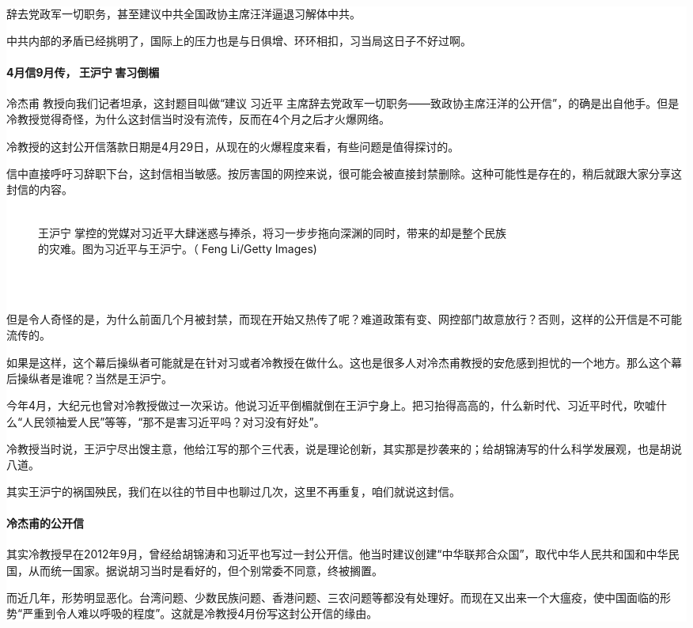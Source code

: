  </ok>
 辞去党政军一切职务，甚至建议中共全国政协主席汪洋逼退习解体中共。
</p>
<p>
 中共内部的矛盾已经挑明了，国际上的压力也是与日俱增、环环相扣，习当局这日子不好过啊。
</p>
<h4>
 4月信9月传，
 <ok href="https://www.epochtimes.com/gb/tag/%E7%8E%8B%E6%B2%AA%E5%AE%81.html">
  王沪宁
 </ok>
 害习倒楣
</h4>
<p>
 <ok href="https://www.epochtimes.com/gb/tag/%E5%86%B7%E6%9D%B0%E7%94%AB.html">
  冷杰甫
 </ok>
 教授向我们记者坦承，这封题目叫做“建议
 <ok href="https://www.epochtimes.com/gb/tag/%E4%B9%A0%E8%BF%91%E5%B9%B3.html">
  习近平
 </ok>
 主席辞去党政军一切职务——致政协主席汪洋的公开信”，的确是出自他手。但是冷教授觉得奇怪，为什么这封信当时没有流传，反而在4个月之后才火爆网络。
</p>
<p>
 冷教授的这封公开信落款日期是4月29日，从现在的火爆程度来看，有些问题是值得探讨的。
</p>
<p>
 信中直接呼吁习辞职下台，这封信相当敏感。按厉害国的网控来说，很可能会被直接封禁删除。这种可能性是存在的，稍后就跟大家分享这封信的内容。
</p>
<figure class="wp-caption aligncenter" id="attachment_12352106" style="width: 600px">
 <ok href="https://i.epochtimes.com/assets/uploads/2020/08/GettyImages-466071158.jpg">
  <img alt="" class="size-large wp-image-12352106" src="https://i.epochtimes.com/assets/uploads/2020/08/GettyImages-466071158-600x338.jpg"/>
 </ok>
 <br/><figcaption class="wp-caption-text">
  <ok href="https://www.epochtimes.com/gb/tag/%E7%8E%8B%E6%B2%AA%E5%AE%81.html">
   王沪宁
  </ok>
  掌控的党媒对习近平大肆迷惑与捧杀，将习一步步拖向深渊的同时，带来的却是整个民族的灾难。图为习近平与王沪宁。（ Feng Li/Getty Images)
 </figcaption><br/>
</figure><br/>
<p>
 但是令人奇怪的是，为什么前面几个月被封禁，而现在开始又热传了呢？难道政策有变、网控部门故意放行？否则，这样的公开信是不可能流传的。
</p>
<p>
 如果是这样，这个幕后操纵者可能就是在针对习或者冷教授在做什么。这也是很多人对冷杰甫教授的安危感到担忧的一个地方。那么这个幕后操纵者是谁呢？当然是王沪宁。
</p>
<p>
 今年4月，大纪元也曾对冷教授做过一次采访。他说习近平倒楣就倒在王沪宁身上。把习抬得高高的，什么新时代、习近平时代，吹嘘什么“人民领袖爱人民”等等，“那不是害习近平吗？对习没有好处”。
</p>
<p>
 冷教授当时说，王沪宁尽出馊主意，他给江写的那个三代表，说是理论创新，其实那是抄袭来的；给胡锦涛写的什么科学发展观，也是胡说八道。
</p>
<p>
 其实王沪宁的祸国殃民，我们在以往的节目中也聊过几次，这里不再重复，咱们就说这封信。
</p>
<h4>
 冷杰甫的公开信
</h4>
<p>
 其实冷教授早在2012年9月，曾经给胡锦涛和习近平也写过一封公开信。他当时建议创建“中华联邦合众国”，取代中华人民共和国和中华民国，从而统一国家。据说胡习当时是看好的，但个别常委不同意，终被搁置。
</p>
<p>
 而近几年，形势明显恶化。台湾问题、少数民族问题、香港问题、三农问题等都没有处理好。而现在又出来一个大瘟疫，使中国面临的形势“严重到令人难以呼吸的程度”。这就是冷教授4月份写这封公开信的缘由。